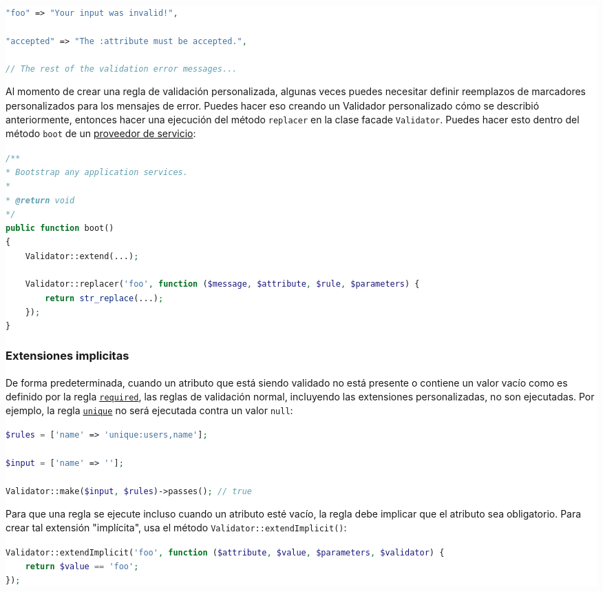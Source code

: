 ```php
"foo" => "Your input was invalid!",

"accepted" => "The :attribute must be accepted.",

// The rest of the validation error messages...
```

Al momento de crear una regla de validación personalizada, algunas veces puedes necesitar definir reemplazos de marcadores personalizados para los mensajes de error. Puedes hacer eso creando un Validador personalizado cómo se describió anteriormente, entonces hacer una ejecución del método `replacer` en la clase facade `Validator`. Puedes hacer esto dentro del método `boot` de un [proveedor de servicio](/providers.html):

```php
/**
* Bootstrap any application services.
*
* @return void
*/
public function boot()
{
    Validator::extend(...);

    Validator::replacer('foo', function ($message, $attribute, $rule, $parameters) {
        return str_replace(...);
    });
}
```

<a name="implicit-extensions"></a>
### Extensiones implicitas

De forma predeterminada, cuando un atributo que está siendo validado no está presente o contiene un valor vacío como es definido por la regla [`required`](#rule-required), las reglas de validación normal, incluyendo las extensiones personalizadas, no son ejecutadas. Por ejemplo, la regla [`unique`](#rule-unique) no será ejecutada contra un valor `null`:

```php
$rules = ['name' => 'unique:users,name'];

$input = ['name' => ''];

Validator::make($input, $rules)->passes(); // true
```

Para que una regla se ejecute incluso cuando un atributo esté vacío, la regla debe implicar que el atributo sea obligatorio. Para crear tal extensión "implícita", usa el método `Validator::extendImplicit()`:

```php
Validator::extendImplicit('foo', function ($attribute, $value, $parameters, $validator) {
    return $value == 'foo';
});
```

